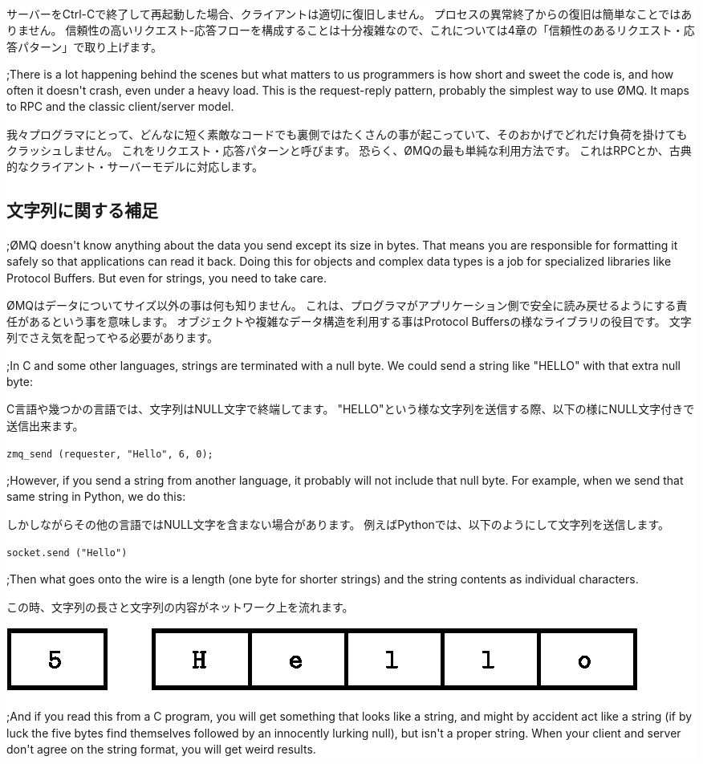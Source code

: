 サーバーをCtrl-Cで終了して再起動した場合、クライアントは適切に復旧しません。
プロセスの異常終了からの復旧は簡単なことではありません。
信頼性の高いリクエスト-応答フローを構成することは十分複雑なので、これについては4章の「信頼性のあるリクエスト・応答パターン」で取り上げます。

;There is a lot happening behind the scenes but what matters to us programmers is how short and sweet the code is, and how often it doesn't crash, even under a heavy load. This is the request-reply pattern, probably the simplest way to use ØMQ. It maps to RPC and the classic client/server model.

我々プログラマにとって、どんなに短く素敵なコードでも裏側ではたくさんの事が起こっていて、そのおかげでどれだけ負荷を掛けてもクラッシュしません。
これをリクエスト・応答パターンと呼びます。
恐らく、ØMQの最も単純な利用方法です。
これはRPCとか、古典的なクライアント・サーバーモデルに対応します。

## 文字列に関する補足
;ØMQ doesn't know anything about the data you send except its size in bytes. That means you are responsible for formatting it safely so that applications can read it back. Doing this for objects and complex data types is a job for specialized libraries like Protocol Buffers. But even for strings, you need to take care.

ØMQはデータについてサイズ以外の事は何も知りません。
これは、プログラマがアプリケーション側で安全に読み戻せるようにする責任があるという事を意味します。
オブジェクトや複雑なデータ構造を利用する事はProtocol Buffersの様なライブラリの役目です。
文字列でさえ気を配ってやる必要があります。

;In C and some other languages, strings are terminated with a null byte. We could send a string like "HELLO" with that extra null byte:

C言語や幾つかの言語では、文字列はNULL文字で終端してます。
"HELLO"という様な文字列を送信する際、以下の様にNULL文字付きで送信出来ます。

    zmq_send (requester, "Hello", 6, 0);

;However, if you send a string from another language, it probably will not include that null byte. For example, when we send that same string in Python, we do this:

しかしながらその他の言語ではNULL文字を含まない場合があります。
例えばPythonでは、以下のようにして文字列を送信します。

    socket.send ("Hello")

;Then what goes onto the wire is a length (one byte for shorter strings) and the string contents as individual characters.

この時、文字列の長さと文字列の内容がネットワーク上を流れます。

![ØMQ文字列](images/fig3.eps)

;And if you read this from a C program, you will get something that looks like a string, and might by accident act like a string (if by luck the five bytes find themselves followed by an innocently lurking null), but isn't a proper string. When your client and server don't agree on the string format, you will get weird results.
